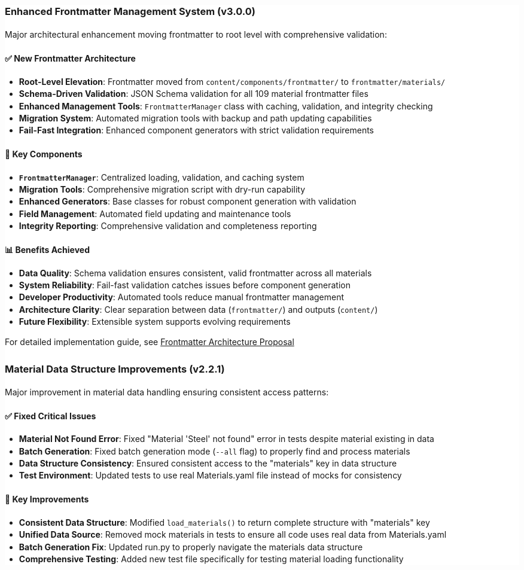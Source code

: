 ### Enhanced Frontmatter Management System (v3.0.0)

Major architectural enhancement moving frontmatter to root level with comprehensive validation:

#### ✅ **New Frontmatter Architecture**
- **Root-Level Elevation**: Frontmatter moved from `content/components/frontmatter/` to `frontmatter/materials/`
- **Schema-Driven Validation**: JSON Schema validation for all 109 material frontmatter files
- **Enhanced Management Tools**: `FrontmatterManager` class with caching, validation, and integrity checking
- **Migration System**: Automated migration tools with backup and path updating capabilities
- **Fail-Fast Integration**: Enhanced component generators with strict validation requirements

#### 🔧 **Key Components**
- **`FrontmatterManager`**: Centralized loading, validation, and caching system
- **Migration Tools**: Comprehensive migration script with dry-run capability
- **Enhanced Generators**: Base classes for robust component generation with validation
- **Field Management**: Automated field updating and maintenance tools
- **Integrity Reporting**: Comprehensive validation and completeness reporting

#### 📊 **Benefits Achieved**
- **Data Quality**: Schema validation ensures consistent, valid frontmatter across all materials
- **System Reliability**: Fail-fast validation catches issues before component generation
- **Developer Productivity**: Automated tools reduce manual frontmatter management
- **Architecture Clarity**: Clear separation between data (`frontmatter/`) and outputs (`content/`)
- **Future Flexibility**: Extensible system supports evolving requirements

For detailed implementation guide, see [Frontmatter Architecture Proposal](docs/FRONTMATTER_ARCHITECTURE_PROPOSAL.md)

### Material Data Structure Improvements (v2.2.1)

Major improvement in material data handling ensuring consistent access patterns:

#### ✅ **Fixed Critical Issues**
- **Material Not Found Error**: Fixed "Material 'Steel' not found" error in tests despite material existing in data
- **Batch Generation**: Fixed batch generation mode (`--all` flag) to properly find and process materials
- **Data Structure Consistency**: Ensured consistent access to the "materials" key in data structure
- **Test Environment**: Updated tests to use real Materials.yaml file instead of mocks for consistency

#### 🔧 **Key Improvements**
- **Consistent Data Structure**: Modified `load_materials()` to return complete structure with "materials" key
- **Unified Data Source**: Removed mock materials in tests to ensure all code uses real data from Materials.yaml
- **Batch Generation Fix**: Updated run.py to properly navigate the materials data structure
- **Comprehensive Testing**: Added new test file specifically for testing material loading functionality
